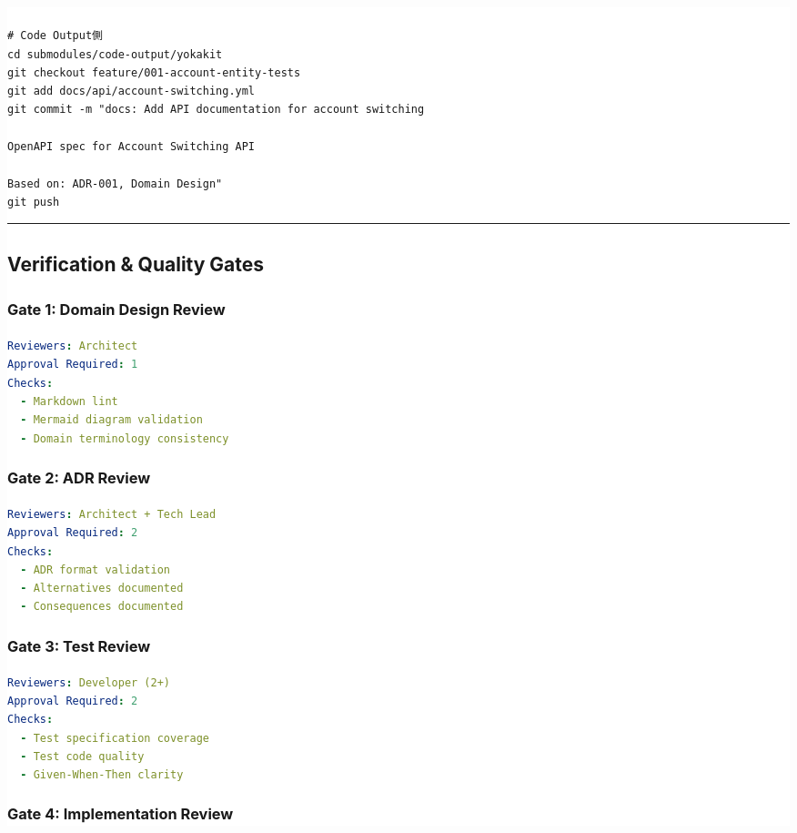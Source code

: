 ```

# Code Output側
cd submodules/code-output/yokakit
git checkout feature/001-account-entity-tests
git add docs/api/account-switching.yml
git commit -m "docs: Add API documentation for account switching

OpenAPI spec for Account Switching API

Based on: ADR-001, Domain Design"
git push
```

---

## Verification & Quality Gates

### Gate 1: Domain Design Review

```yaml
Reviewers: Architect
Approval Required: 1
Checks:
  - Markdown lint
  - Mermaid diagram validation
  - Domain terminology consistency
```

### Gate 2: ADR Review

```yaml
Reviewers: Architect + Tech Lead
Approval Required: 2
Checks:
  - ADR format validation
  - Alternatives documented
  - Consequences documented
```

### Gate 3: Test Review

```yaml
Reviewers: Developer (2+)
Approval Required: 2
Checks:
  - Test specification coverage
  - Test code quality
  - Given-When-Then clarity
```

### Gate 4: Implementation Review
